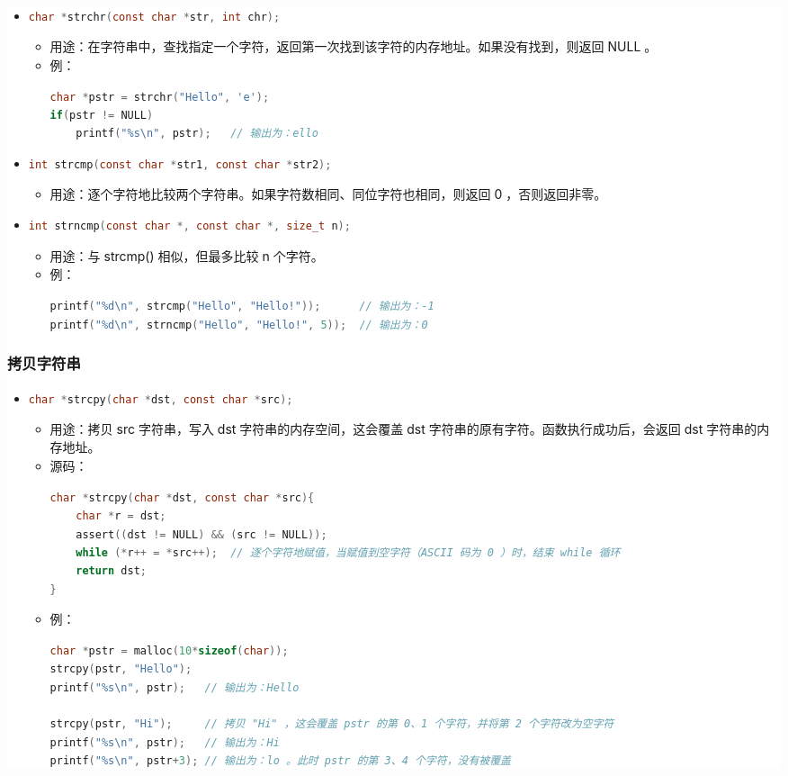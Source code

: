 -
  ```c
  char *strchr(const char *str, int chr);
  ```
  - 用途：在字符串中，查找指定一个字符，返回第一次找到该字符的内存地址。如果没有找到，则返回 NULL 。
  - 例：
    ```c
    char *pstr = strchr("Hello", 'e');
    if(pstr != NULL)
        printf("%s\n", pstr);   // 输出为：ello
    ```

-
  ```c
  int strcmp(const char *str1, const char *str2);
  ```
  - 用途：逐个字符地比较两个字符串。如果字符数相同、同位字符也相同，则返回 0 ，否则返回非零。

-
  ```c
  int strncmp(const char *, const char *, size_t n);
  ```
  - 用途：与 strcmp() 相似，但最多比较 n 个字符。
  - 例：
    ```c
    printf("%d\n", strcmp("Hello", "Hello!"));      // 输出为：-1
    printf("%d\n", strncmp("Hello", "Hello!", 5));  // 输出为：0
    ```

### 拷贝字符串

-
  ```c
  char *strcpy(char *dst, const char *src);
  ```
  - 用途：拷贝 src 字符串，写入 dst 字符串的内存空间，这会覆盖 dst 字符串的原有字符。函数执行成功后，会返回 dst 字符串的内存地址。
  - 源码：
    ```c
    char *strcpy(char *dst, const char *src){
        char *r = dst;
        assert((dst != NULL) && (src != NULL));
        while (*r++ = *src++);  // 逐个字符地赋值，当赋值到空字符（ASCII 码为 0 ）时，结束 while 循环
        return dst;
    }
    ```
  - 例：
    ```c
    char *pstr = malloc(10*sizeof(char));
    strcpy(pstr, "Hello");
    printf("%s\n", pstr);   // 输出为：Hello

    strcpy(pstr, "Hi");     // 拷贝 "Hi" ，这会覆盖 pstr 的第 0、1 个字符，并将第 2 个字符改为空字符
    printf("%s\n", pstr);   // 输出为：Hi
    printf("%s\n", pstr+3); // 输出为：lo 。此时 pstr 的第 3、4 个字符，没有被覆盖
    ```
